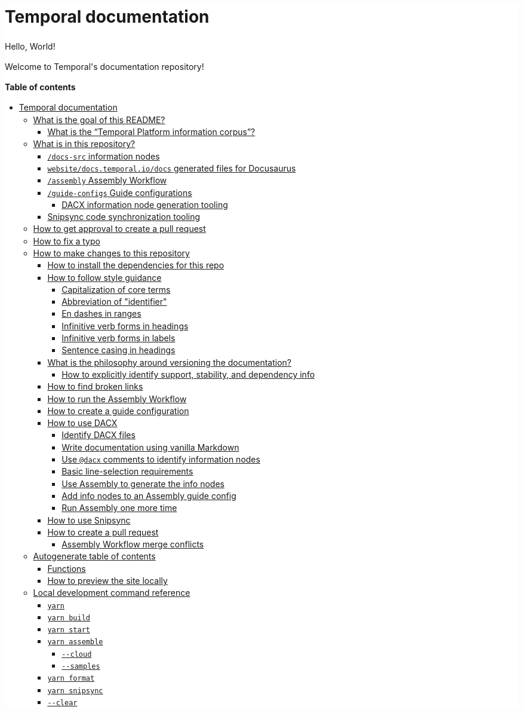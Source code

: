 # Temporal documentation

Hello, World!

Welcome to Temporal's documentation repository!

**Table of contents**

- [Temporal documentation](#temporal-documentation)
  - [What is the goal of this README?](#what-is-the-goal-of-this-readme)
    - [What is the “Temporal Platform information corpus”?](#what-is-the-temporal-platform-information-corpus)
  - [What is in this repository?](#what-is-in-this-repository)
    - [`/docs-src` information nodes](#docs-src-information-nodes)
    - [`website/docs.temporal.io/docs` generated files for Docusaurus](#websitedocstemporaliodocs-generated-files-for-docusaurus)
    - [`/assembly` Assembly Workflow](#assembly-assembly-workflow)
    - [`/guide-configs` Guide configurations](#guide-configs-guide-configurations)
      - [DACX information node generation tooling](#dacx-information-node-generation-tooling)
    - [Snipsync code synchronization tooling](#snipsync-code-synchronization-tooling)
  - [How to get approval to create a pull request](#how-to-get-approval-to-create-a-pull-request)
  - [How to fix a typo](#how-to-fix-a-typo)
  - [How to make changes to this repository](#how-to-make-changes-to-this-repository)
    - [How to install the dependencies for this repo](#how-to-install-the-dependencies-for-this-repo)
    - [How to follow style guidance](#how-to-follow-style-guidance)
      - [Capitalization of core terms](#capitalization-of-core-terms)
      - [Abbreviation of "identifier"](#abbreviation-of-identifier)
      - [En dashes in ranges](#en-dashes-in-ranges)
      - [Infinitive verb forms in headings](#infinitive-verb-forms-in-headings)
      - [Infinitive verb forms in labels](#infinitive-verb-forms-in-labels)
      - [Sentence casing in headings](#sentence-casing-in-headings)
    - [What is the philosophy around versioning the documentation?](#what-is-the-philosophy-around-versioning-the-documentation)
      - [How to explicitly identify support, stability, and dependency info](#how-to-explicitly-identify-support-stability-and-dependency-info)
    - [How to find broken links](#how-to-find-broken-links)
    - [How to run the Assembly Workflow](#how-to-run-the-assembly-workflow)
    - [How to create a guide configuration](#how-to-create-a-guide-configuration)
    - [How to use DACX](#how-to-use-dacx)
      - [Identify DACX files](#identify-dacx-files)
      - [Write documentation using vanilla Markdown](#write-documentation-using-vanilla-markdown)
      - [Use `@dacx` comments to identify information nodes](#use-dacx-comments-to-identify-information-nodes)
      - [Basic line-selection requirements](#basic-line-selection-requirements)
      - [Use Assembly to generate the info nodes](#use-assembly-to-generate-the-info-nodes)
      - [Add info nodes to an Assembly guide config](#add-info-nodes-to-an-assembly-guide-config)
      - [Run Assembly one more time](#run-assembly-one-more-time)
    - [How to use Snipsync](#how-to-use-snipsync)
    - [How to create a pull request](#how-to-create-a-pull-request)
      - [Assembly Workflow merge conflicts](#assembly-workflow-merge-conflicts)
  - [Autogenerate table of contents](#autogenerate-table-of-contents)
    - [Functions](#functions)
    - [How to preview the site locally](#how-to-preview-the-site-locally)
  - [Local development command reference](#local-development-command-reference)
    - [`yarn`](#yarn)
    - [`yarn build`](#yarn-build)
    - [`yarn start`](#yarn-start)
    - [`yarn assemble`](#yarn-assemble)
      - [`--cloud`](#--cloud)
      - [`--samples`](#--samples)
    - [`yarn format`](#yarn-format)
    - [`yarn snipsync`](#yarn-snipsync)
    - [`--clear`](#--clear)
